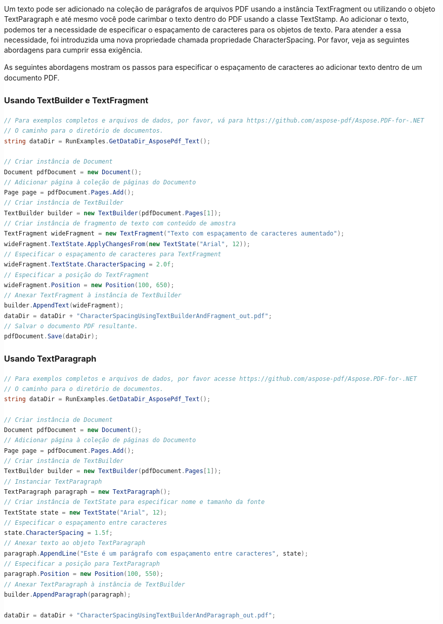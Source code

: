 Um texto pode ser adicionado na coleção de parágrafos de arquivos PDF usando a instância TextFragment ou utilizando o objeto TextParagraph e até mesmo você pode carimbar o texto dentro do PDF usando a classe TextStamp. Ao adicionar o texto, podemos ter a necessidade de especificar o espaçamento de caracteres para os objetos de texto. Para atender a essa necessidade, foi introduzida uma nova propriedade chamada propriedade CharacterSpacing. Por favor, veja as seguintes abordagens para cumprir essa exigência.

As seguintes abordagens mostram os passos para especificar o espaçamento de caracteres ao adicionar texto dentro de um documento PDF.

### Usando TextBuilder e TextFragment

```csharp
// Para exemplos completos e arquivos de dados, por favor, vá para https://github.com/aspose-pdf/Aspose.PDF-for-.NET
// O caminho para o diretório de documentos.
string dataDir = RunExamples.GetDataDir_AsposePdf_Text();

// Criar instância de Document
Document pdfDocument = new Document();
// Adicionar página à coleção de páginas do Documento
Page page = pdfDocument.Pages.Add();
// Criar instância de TextBuilder
TextBuilder builder = new TextBuilder(pdfDocument.Pages[1]);
// Criar instância de fragmento de texto com conteúdo de amostra
TextFragment wideFragment = new TextFragment("Texto com espaçamento de caracteres aumentado");
wideFragment.TextState.ApplyChangesFrom(new TextState("Arial", 12));
// Especificar o espaçamento de caracteres para TextFragment
wideFragment.TextState.CharacterSpacing = 2.0f;
// Especificar a posição do TextFragment
wideFragment.Position = new Position(100, 650);
// Anexar TextFragment à instância de TextBuilder
builder.AppendText(wideFragment);
dataDir = dataDir + "CharacterSpacingUsingTextBuilderAndFragment_out.pdf";
// Salvar o documento PDF resultante.
pdfDocument.Save(dataDir);
```
### Usando TextParagraph

```csharp
// Para exemplos completos e arquivos de dados, por favor acesse https://github.com/aspose-pdf/Aspose.PDF-for-.NET
// O caminho para o diretório de documentos.
string dataDir = RunExamples.GetDataDir_AsposePdf_Text();

// Criar instância de Document
Document pdfDocument = new Document();
// Adicionar página à coleção de páginas do Documento
Page page = pdfDocument.Pages.Add();
// Criar instância de TextBuilder
TextBuilder builder = new TextBuilder(pdfDocument.Pages[1]);
// Instanciar TextParagraph
TextParagraph paragraph = new TextParagraph();
// Criar instância de TextState para especificar nome e tamanho da fonte
TextState state = new TextState("Arial", 12);
// Especificar o espaçamento entre caracteres
state.CharacterSpacing = 1.5f;
// Anexar texto ao objeto TextParagraph
paragraph.AppendLine("Este é um parágrafo com espaçamento entre caracteres", state);
// Especificar a posição para TextParagraph
paragraph.Position = new Position(100, 550);
// Anexar TextParagraph à instância de TextBuilder
builder.AppendParagraph(paragraph);

dataDir = dataDir + "CharacterSpacingUsingTextBuilderAndParagraph_out.pdf";
```